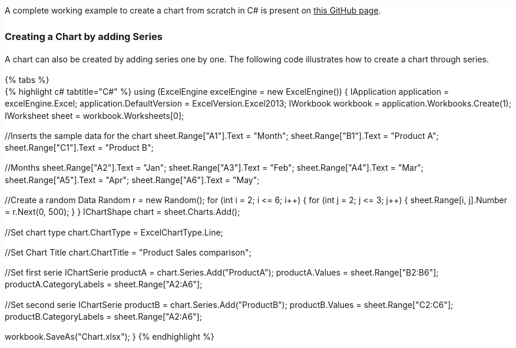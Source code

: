 A complete working example to create a chart from scratch in C# is present on [this GitHub page](https://github.com/SyncfusionExamples/XlsIO-Examples/tree/master/Create%20and%20Edit%20Charts/Chart%20from%20Scratch).
 
### Creating a Chart by adding Series

A chart can also be created by adding series one by one. The following code illustrates how to create a chart through series.

{% tabs %}  
{% highlight c# tabtitle="C#" %}
using (ExcelEngine excelEngine = new ExcelEngine())
{
  IApplication application = excelEngine.Excel;
  application.DefaultVersion = ExcelVersion.Excel2013;
  IWorkbook workbook = application.Workbooks.Create(1);
  IWorksheet sheet = workbook.Worksheets[0];

  //Inserts the sample data for the chart
  sheet.Range["A1"].Text = "Month";
  sheet.Range["B1"].Text = "Product A";
  sheet.Range["C1"].Text = "Product B";

  //Months
  sheet.Range["A2"].Text = "Jan";
  sheet.Range["A3"].Text = "Feb";
  sheet.Range["A4"].Text = "Mar";
  sheet.Range["A5"].Text = "Apr";
  sheet.Range["A6"].Text = "May";

  //Create a random Data
  Random r = new Random();
  for (int i = 2; i <= 6; i++)
  {
	for (int j = 2; j <= 3; j++)
	{
      sheet.Range[i, j].Number = r.Next(0, 500);
	}
  }
  IChartShape chart = sheet.Charts.Add();

  //Set chart type
  chart.ChartType = ExcelChartType.Line;

  //Set Chart Title
  chart.ChartTitle = "Product Sales comparison";

  //Set first serie
  IChartSerie productA = chart.Series.Add("ProductA");
  productA.Values = sheet.Range["B2:B6"];
  productA.CategoryLabels = sheet.Range["A2:A6"];

  //Set second serie
  IChartSerie productB = chart.Series.Add("ProductB");
  productB.Values = sheet.Range["C2:C6"];
  productB.CategoryLabels = sheet.Range["A2:A6"];

  workbook.SaveAs("Chart.xlsx");
}
{% endhighlight %}

